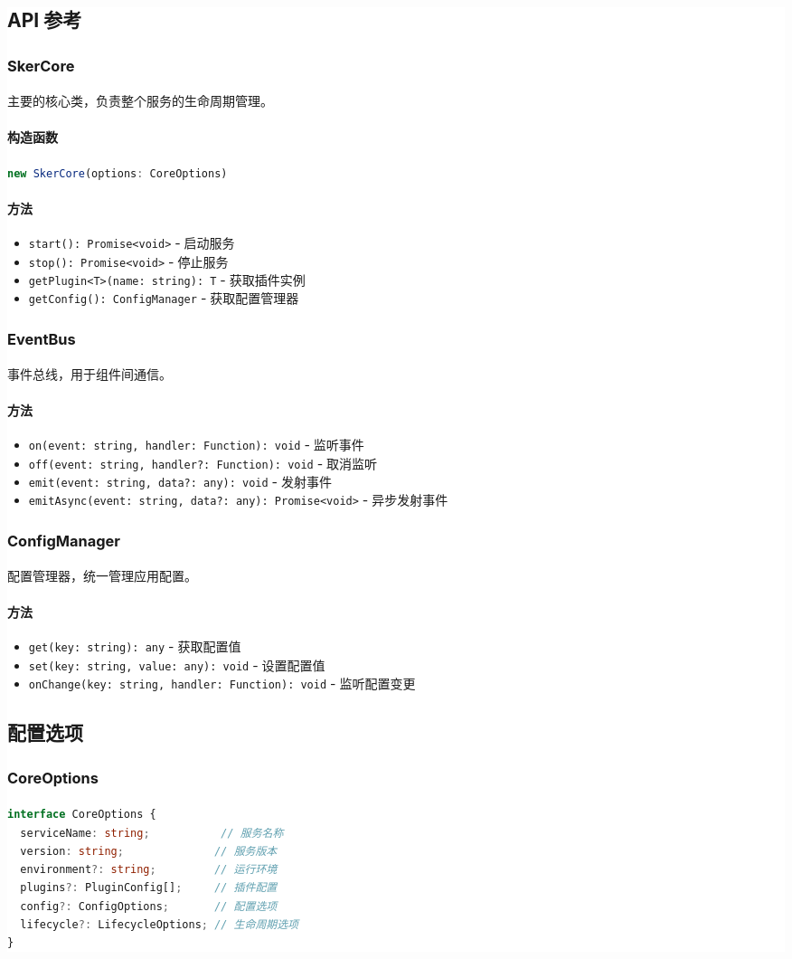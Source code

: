 ```typescript
```

## API 参考

### SkerCore

主要的核心类，负责整个服务的生命周期管理。

#### 构造函数

```typescript
new SkerCore(options: CoreOptions)
```

#### 方法

- `start(): Promise<void>` - 启动服务
- `stop(): Promise<void>` - 停止服务
- `getPlugin<T>(name: string): T` - 获取插件实例
- `getConfig(): ConfigManager` - 获取配置管理器

### EventBus

事件总线，用于组件间通信。

#### 方法

- `on(event: string, handler: Function): void` - 监听事件
- `off(event: string, handler?: Function): void` - 取消监听
- `emit(event: string, data?: any): void` - 发射事件
- `emitAsync(event: string, data?: any): Promise<void>` - 异步发射事件

### ConfigManager

配置管理器，统一管理应用配置。

#### 方法

- `get(key: string): any` - 获取配置值
- `set(key: string, value: any): void` - 设置配置值
- `onChange(key: string, handler: Function): void` - 监听配置变更

## 配置选项

### CoreOptions

```typescript
interface CoreOptions {
  serviceName: string;           // 服务名称
  version: string;              // 服务版本
  environment?: string;         // 运行环境
  plugins?: PluginConfig[];     // 插件配置
  config?: ConfigOptions;       // 配置选项
  lifecycle?: LifecycleOptions; // 生命周期选项
}
```

